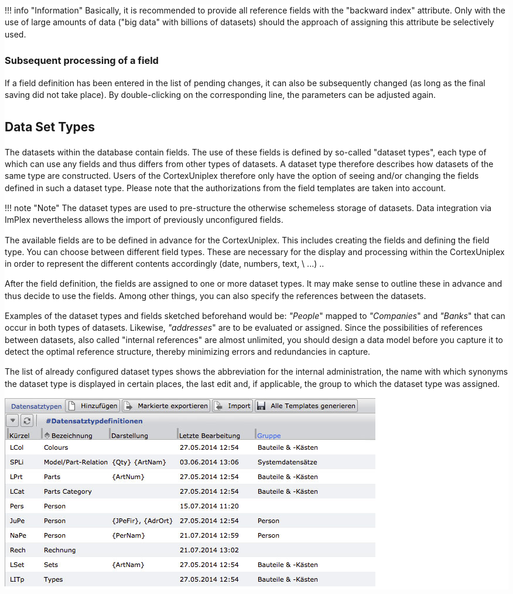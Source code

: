 !!! info "Information"
    Basically, it is recommended to provide all reference fields with the "backward index" attribute. Only with the use of large amounts of data ("big data" with billions of datasets) should the approach of assigning this attribute be selectively used.

### Subsequent processing of a field

If a field definition has been entered in the list of pending changes,
it can also be subsequently changed (as long as the final saving did not
take place). By double-clicking on the corresponding line, the parameters
can be adjusted again.

Data Set Types
--------------

The datasets within the database contain fields. The use of these fields
is defined by so-called "dataset types", each type of which can use any fields
and thus differs from other types of datasets. A dataset type therefore describes
how datasets of the same type are constructed. Users of the CortexUniplex therefore
only have the option of seeing and/or changing the fields defined in such a dataset type.
Please note that the authorizations from the field templates are taken into account.

!!! note "Note"
	The dataset types are used to pre-structure the otherwise schemeless storage of datasets. Data integration via ImPlex nevertheless allows the import of previously unconfigured fields.

The available fields are to be defined in advance for the CortexUniplex. 
This includes creating the fields and defining the field type. You can choose
between different field types. These are necessary for the display and processing
within the CortexUniplex in order to represent the different contents accordingly
(date, numbers, text, \ ...) ..

After the field definition, the fields are assigned to one or more
dataset types. It may make sense to outline these in advance and thus 
decide to use the fields. Among other things, you can also specify the 
references between the datasets.

Examples of the dataset types and fields sketched beforehand would be:
*"People*" mapped to *"Companies*" and *"Banks*" that can occur in 
both types of datasets. Likewise, *"addresses*" are to be evaluated or assigned.
Since the possibilities of references between datasets, also called "internal references"
are almost unlimited, you should design a data model before you capture it to detect
the optimal reference structure, thereby minimizing errors and redundancies in capture.

The list of already configured dataset types shows the abbreviation 
for the internal administration, the name with which synonyms the dataset type
is displayed in certain places, the last edit and, if applicable, the group
to which the dataset type was assigned.

![Version:3.0.14;todo:check and fix;Date:15.10.2016; Name:screen.DS-Type-Editor](images/CortexUniplex-Admin-DSType-List.png)
